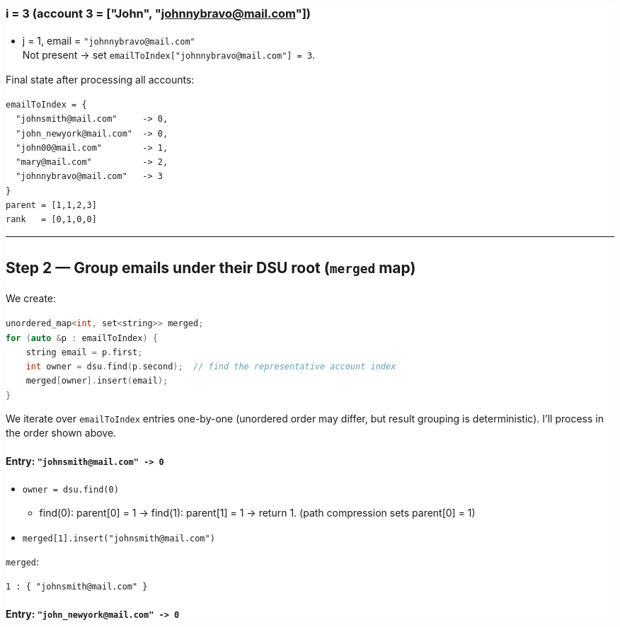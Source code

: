 
### i = 3 (account 3 = ["John", "[johnnybravo@mail.com](mailto:johnnybravo@mail.com)"])

- j = 1, email = `"johnnybravo@mail.com"`  
    Not present → set `emailToIndex["johnnybravo@mail.com"] = 3`.
    

Final state after processing all accounts:

```
emailToIndex = {
  "johnsmith@mail.com"     -> 0,
  "john_newyork@mail.com"  -> 0,
  "john00@mail.com"        -> 1,
  "mary@mail.com"          -> 2,
  "johnnybravo@mail.com"   -> 3
}
parent = [1,1,2,3]
rank   = [0,1,0,0]
```

---

## Step 2 — Group emails under their DSU root (`merged` map)

We create:

```cpp
unordered_map<int, set<string>> merged;
for (auto &p : emailToIndex) {
    string email = p.first;
    int owner = dsu.find(p.second);  // find the representative account index
    merged[owner].insert(email);
}
```

We iterate over `emailToIndex` entries one-by-one (unordered order may differ, but result grouping is deterministic). I’ll process in the order shown above.

#### Entry: `"johnsmith@mail.com" -> 0`

- `owner = dsu.find(0)`
    
    - find(0): parent[0] = 1 → find(1): parent[1] = 1 → return 1. (path compression sets parent[0] = 1)
        
- `merged[1].insert("johnsmith@mail.com")`
    

`merged`:

```
1 : { "johnsmith@mail.com" }
```

#### Entry: `"john_newyork@mail.com" -> 0`
